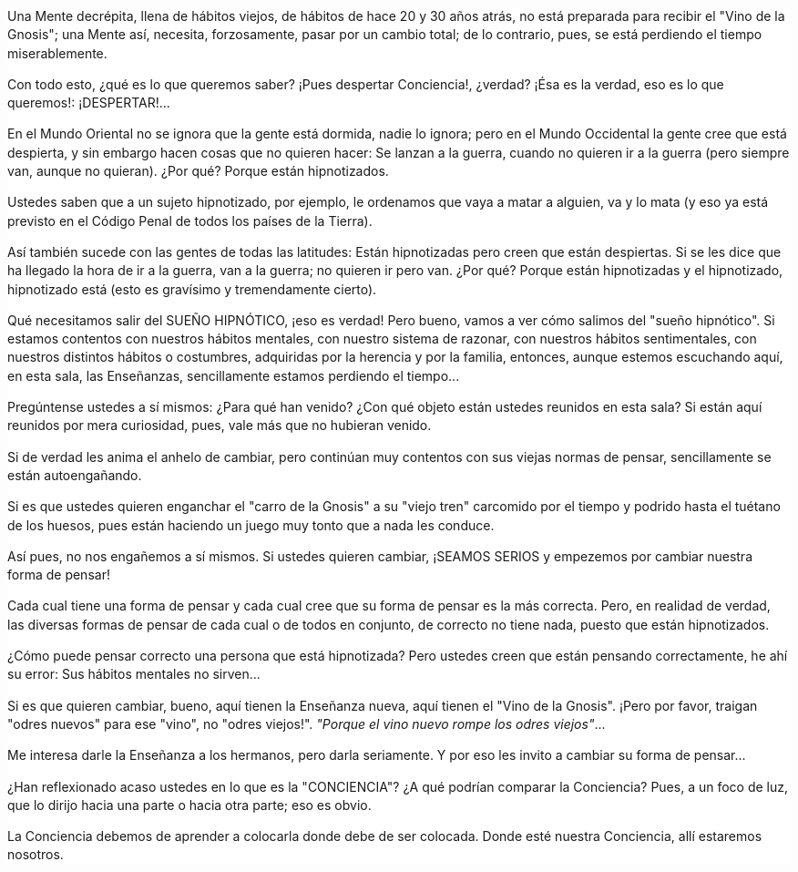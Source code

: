 Una Mente decrépita, llena de hábitos viejos, de hábitos de hace 20 y 30 años atrás, no está preparada para recibir el "Vino de la Gnosis"; una Mente así, necesita, forzosamente, pasar por un cambio total; de lo contrario, pues, se está perdiendo el tiempo miserablemente.

Con todo esto, ¿qué es lo que queremos saber? ¡Pues despertar Conciencia!, ¿verdad? ¡Ésa es la verdad, eso es lo que queremos!: ¡DESPERTAR!...

En el Mundo Oriental no se ignora que la gente está dormida, nadie lo ignora; pero en el Mundo Occidental la gente cree que está despierta, y sin embargo hacen cosas que no quieren hacer: Se lanzan a la guerra, cuando no quieren ir a la guerra (pero siempre van, aunque no quieran). ¿Por qué? Porque están hipnotizados.

Ustedes saben que a un sujeto hipnotizado, por ejemplo, le ordenamos que vaya a matar a alguien, va y lo mata (y eso ya está previsto en el Código Penal de todos los países de la Tierra).

Así también sucede con las gentes de todas las latitudes: Están hipnotizadas pero creen que están despiertas. Si se les dice que ha llegado la hora de ir a la guerra, van a la guerra; no quieren ir pero van. ¿Por qué? Porque están hipnotizadas y el hipnotizado, hipnotizado está (esto es gravísimo y tremendamente cierto).

Qué necesitamos salir del SUEÑO HIPNÓTICO, ¡eso es verdad! Pero bueno, vamos a ver cómo salimos del "sueño hipnótico". Si estamos contentos con nuestros hábitos mentales, con nuestro sistema de razonar, con nuestros hábitos sentimentales, con nuestros distintos hábitos o costumbres, adquiridas por la herencia y por la familia, entonces, aunque estemos escuchando aquí, en esta sala, las Enseñanzas, sencillamente estamos perdiendo el tiempo...

Pregúntense ustedes a sí mismos: ¿Para qué han venido? ¿Con qué objeto están ustedes reunidos en esta sala? Si están aquí reunidos por mera curiosidad, pues, vale más que no hubieran venido.

Si de verdad les anima el anhelo de cambiar, pero continúan muy contentos con sus viejas normas de pensar, sencillamente se están autoengañando.

Si es que ustedes quieren enganchar el "carro de la Gnosis" a su "viejo tren" carcomido por el tiempo y podrido hasta el tuétano de los huesos, pues están haciendo un juego muy tonto que a nada les conduce.

Así pues, no nos engañemos a sí mismos. Si ustedes quieren cambiar, ¡SEAMOS SERIOS y empezemos por cambiar nuestra forma de pensar!

Cada cual tiene una forma de pensar y cada cual cree que su forma de pensar es la más correcta. Pero, en realidad de verdad, las diversas formas de pensar de cada cual o de todos en conjunto, de correcto no tiene nada, puesto que están hipnotizados.

¿Cómo puede pensar correcto una persona que está hipnotizada? Pero ustedes creen que están pensando correctamente, he ahí su error: Sus hábitos mentales no sirven...

Si es que quieren cambiar, bueno, aquí tienen la Enseñanza nueva, aquí tienen el "Vino de la Gnosis". ¡Pero por favor, traigan "odres nuevos" para ese "vino", no "odres viejos!". *"Porque el vino nuevo rompe los odres viejos"*...

Me interesa darle la Enseñanza a los hermanos, pero darla seriamente. Y por eso les invito a cambiar su forma de pensar...

¿Han reflexionado acaso ustedes en lo que es la "CONCIENCIA"? ¿A qué podrían comparar la Conciencia? Pues, a un foco de luz, que lo dirijo hacia una parte o hacia otra parte; eso es obvio.

La Conciencia debemos de aprender a colocarla donde debe de ser colocada. Donde esté nuestra Conciencia, allí estaremos nosotros.
